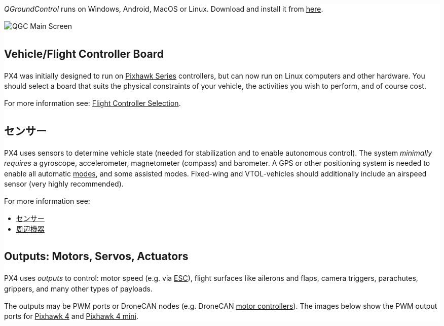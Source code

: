 _QGroundControl_ runs on Windows, Android, MacOS or Linux. Download and install it from [here](http://qgroundcontrol.com/downloads/).

![QGC Main Screen](../../assets/concepts/qgc_main_screen.jpg)

## Vehicle/Flight Controller Board

PX4 was initially designed to run on [Pixhawk Series](../flight_controller/pixhawk_series.md) controllers, but can now run on Linux computers and other hardware. You should select a board that suits the physical constraints of your vehicle, the activities you wish to perform, and of course cost.

For more information see: [Flight Controller Selection](flight_controller_selection.md).

## センサー

PX4 uses sensors to determine vehicle state (needed for stabilization and to enable autonomous control). The system _minimally requires_ a gyroscope, accelerometer, magnetometer (compass) and barometer. A GPS or other positioning system is needed to enable all automatic [modes](../getting_started/flight_modes.md#categories), and some assisted modes. Fixed-wing and VTOL-vehicles should additionally include an airspeed sensor (very highly recommended).

For more information see:

- [センサー](../getting_started/sensor_selection.md)
- [周辺機器](../peripherals/README.md)

## Outputs: Motors, Servos, Actuators

PX4 uses _outputs_ to control: motor speed (e.g. via [ESC](#escs-motors)), flight surfaces like ailerons and flaps, camera triggers, parachutes, grippers, and many other types of payloads.

The outputs may be PWM ports or DroneCAN nodes (e.g. DroneCAN [motor controllers](../dronecan/escs.md)). The images below show the PWM output ports for [Pixhawk 4](../flight_controller/pixhawk4.md) and [Pixhawk 4 mini](../flight_controller/pixhawk4_mini.md).
